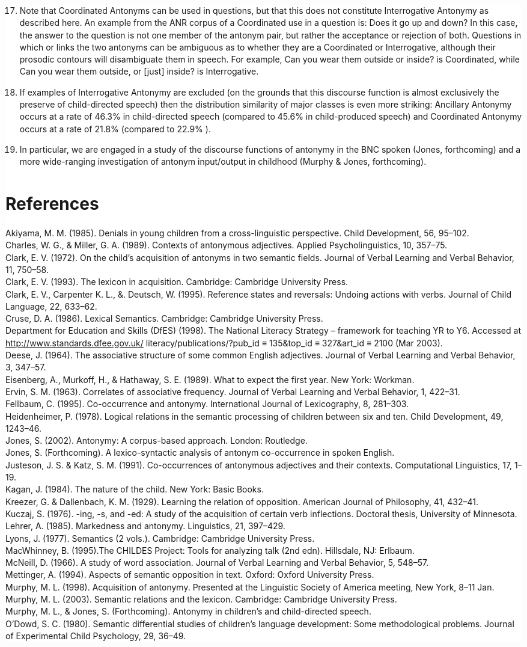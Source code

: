 17. Note that Coordinated Antonyms can be used in questions, but that this does not constitute Interrogative Antonymy as described here. An example from the ANR corpus of a Coordinated use in a question is: Does it go up and down? In this case, the answer to the question is not one member of the antonym pair, but rather the acceptance or rejection of both. Questions in which or links the two antonyms can be ambiguous as to whether they are a Coordinated or Interrogative, although their prosodic contours will disambiguate them in speech. For example, Can you wear them outside or inside? is Coordinated, while Can you wear them outside, or [just] inside? is Interrogative.

18. If examples of Interrogative Antonymy are excluded (on the grounds that this discourse function is almost exclusively the preserve of child-directed speech) then the distribution similarity of major classes is even more striking: Ancillary Antonymy occurs at a rate of $4 6 . 3 \%$ in child-directed speech (compared to $4 5 . 6 \%$ in child-produced speech) and Coordinated Antonymy occurs at a rate of $2 1 . 8 \%$ (compared to $2 2 . 9 \%$ ).

19. In particular, we are engaged in a study of the discourse functions of antonymy in the BNC spoken (Jones, forthcoming) and a more wide-ranging investigation of antonym input/output in childhood (Murphy & Jones, forthcoming).

# References

Akiyama, M. M. (1985). Denials in young children from a cross-linguistic perspective. Child Development, 56, 95–102.   
Charles, W. G., & Miller, G. A. (1989). Contexts of antonymous adjectives. Applied Psycholinguistics, 10, 357–75.   
Clark, E. V. (1972). On the child’s acquisition of antonyms in two semantic fields. Journal of Verbal Learning and Verbal Behavior, 11, 750–58.   
Clark, E. V. (1993). The lexicon in acquisition. Cambridge: Cambridge University Press.   
Clark, E. V., Carpenter K. L., &. Deutsch, W. (1995). Reference states and reversals: Undoing actions with verbs. Journal of Child Language, 22, 633–62.   
Cruse, D. A. (1986). Lexical Semantics. Cambridge: Cambridge University Press.   
Department for Education and Skills (DfES) (1998). The National Literacy Strategy – framework for teaching YR to Y6. Accessed at http://www.standards.dfee.gov.uk/ literacy/publications/?pub_id $\equiv$ 135&top_id $\equiv$ 327&art_id $\equiv$ 2100 (Mar 2003).   
Deese, J. (1964). The associative structure of some common English adjectives. Journal of Verbal Learning and Verbal Behavior, 3, 347–57.   
Eisenberg, A., Murkoff, H., & Hathaway, S. E. (1989). What to expect the first year. New York: Workman.   
Ervin, S. M. (1963). Correlates of associative frequency. Journal of Verbal Learning and Verbal Behavior, 1, 422–31.   
Fellbaum, C. (1995). Co-occurrence and antonymy. International Journal of Lexicography, 8, 281–303.   
Heidenheimer, P. (1978). Logical relations in the semantic processing of children between six and ten. Child Development, 49, 1243–46.   
Jones, S. (2002). Antonymy: A corpus-based approach. London: Routledge.   
Jones, S. (Forthcoming). A lexico-syntactic analysis of antonym co-occurrence in spoken English.   
Justeson, J. S. & Katz, S. M. (1991). Co-occurrences of antonymous adjectives and their contexts. Computational Linguistics, 17, 1–19.   
Kagan, J. (1984). The nature of the child. New York: Basic Books.   
Kreezer, G. & Dallenbach, K. M. (1929). Learning the relation of opposition. American Journal of Philosophy, 41, 432–41.   
Kuczaj, S. (1976). -ing, -s, and -ed: A study of the acquisition of certain verb inflections. Doctoral thesis, University of Minnesota.   
Lehrer, A. (1985). Markedness and antonymy. Linguistics, 21, 397–429.   
Lyons, J. (1977). Semantics (2 vols.). Cambridge: Cambridge University Press.   
MacWhinney, B. (1995).The CHILDES Project: Tools for analyzing talk (2nd edn). Hillsdale, NJ: Erlbaum.   
McNeill, D. (1966). A study of word association. Journal of Verbal Learning and Verbal Behavior, 5, 548–57.   
Mettinger, A. (1994). Aspects of semantic opposition in text. Oxford: Oxford University Press.   
Murphy, M. L. (1998). Acquisition of antonymy. Presented at the Linguistic Society of America meeting, New York, 8–11 Jan.   
Murphy, M. L. (2003). Semantic relations and the lexicon. Cambridge: Cambridge University Press.   
Murphy, M. L., & Jones, S. (Forthcoming). Antonymy in children’s and child-directed speech.   
O’Dowd, S. C. (1980). Semantic differential studies of children’s language development: Some methodological problems. Journal of Experimental Child Psychology, 29, 36–49.   